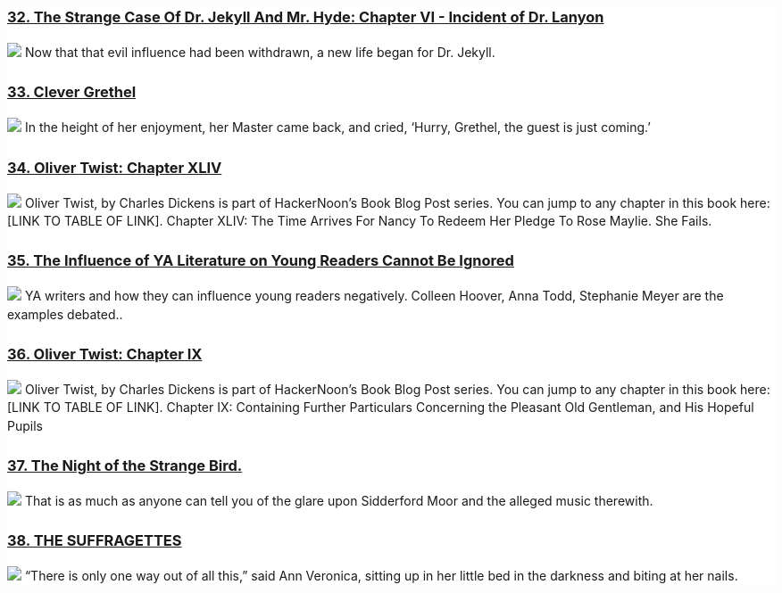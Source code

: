 ### [32. The Strange Case Of Dr. Jekyll And Mr. Hyde: Chapter VI - Incident of Dr. Lanyon](https://hackernoon.com/the-strange-case-of-dr-jekyll-and-mr-hyde-chapter-vi-incident-of-dr-lanyon)
![](https://cdn.hackernoon.com/images/jY39imIt1lbinKxzZTAT18igh0D2-nod3hf2.jpeg)
Now that that evil influence had been withdrawn, a new life began for Dr. Jekyll. 

### [33. Clever Grethel](https://hackernoon.com/clever-grethel)
![](https://cdn.hackernoon.com/images/YYVm40lm97OUFI8gTZUmuTBbo353-38343j06.jpeg)
In the height of her enjoyment, her Master came back, and cried, ‘Hurry, Grethel, the guest is just coming.’


### [34. Oliver Twist: Chapter XLIV](https://hackernoon.com/oliver-twist-chapter-xliv)
![](https://cdn.hackernoon.com/images/ZXvwWhuaiAY0BoWkm8U7fJ1XTLI2-bt93sv6.jpeg)
Oliver Twist, by Charles Dickens is part of HackerNoon’s Book Blog Post series. You can jump to any chapter in this book here: [LINK TO TABLE OF LINK]. Chapter XLIV: The Time Arrives For Nancy To Redeem Her Pledge To Rose Maylie. She Fails. 

### [35. The Influence of YA Literature on Young Readers Cannot Be Ignored](https://hackernoon.com/the-influence-of-ya-literature-on-young-readers-cannot-be-ignored)
![](https://cdn.hackernoon.com/images/0fH7o4P0rlbMycuBDkjjdBIs4hz1-5x93pei.jpeg)
YA writers and how they can influence young readers negatively. Colleen Hoover, Anna Todd, Stephanie Meyer are the examples debated.. 

### [36. Oliver Twist: Chapter IX](https://hackernoon.com/oliver-twist-chapter-ix)
![](https://cdn.hackernoon.com/images/ZXvwWhuaiAY0BoWkm8U7fJ1XTLI2-xl93qyv.jpeg)
Oliver Twist, by Charles Dickens is part of HackerNoon’s Book Blog Post series. You can jump to any chapter in this book here: [LINK TO TABLE OF LINK]. Chapter IX: Containing Further Particulars Concerning the Pleasant Old Gentleman, and His Hopeful Pupils

### [37. The Night of the Strange Bird.](https://hackernoon.com/the-night-of-the-strange-bird)
![](https://cdn.hackernoon.com/images/avQYvrjJIBaKPhWX8YvQNBgKlXv2-vyy3lyh.jpeg)
That is as much as anyone can tell you of the glare upon Sidderford Moor and the alleged music therewith.

### [38. THE SUFFRAGETTES](https://hackernoon.com/ann-veronica-a-modern-love-story-chap-10-the-suffragettes)
![](https://cdn.hackernoon.com/images/avQYvrjJIBaKPhWX8YvQNBgKlXv2-p093ks1.jpeg)
“There is only one way out of all this,” said Ann Veronica, sitting up in her little bed in the darkness and biting at her nails.
